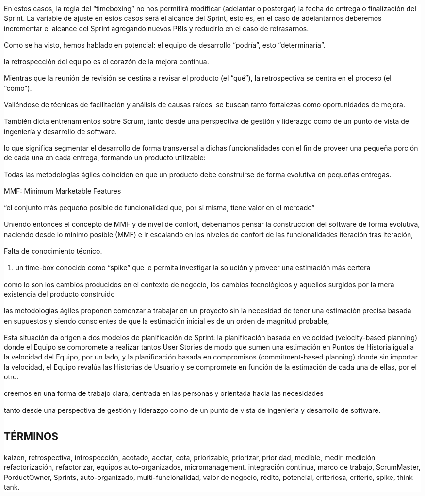 En estos casos, la regla del “timeboxing” no nos permitirá modificar (adelantar o postergar) la fecha de entrega o finalización del Sprint. La variable de ajuste en estos casos será el alcance del Sprint, esto es, en el caso de adelantarnos deberemos incrementar el alcance del Sprint agregando nuevos PBIs y reducirlo en el caso de retrasarnos.

Como se ha visto, hemos hablado en potencial: el equipo de desarrollo “podría”, esto “determinaría”.

la retrospección del equipo es el corazón de la mejora continua.

Mientras que la reunión de revisión se destina a revisar el producto (el “qué”), la retrospectiva se centra en el proceso (el “cómo”).

Valiéndose de técnicas de facilitación y análisis de causas raíces, se buscan tanto fortalezas como oportunidades de mejora.

También dicta entrenamientos sobre Scrum, tanto desde una perspectiva de gestión y liderazgo como de un punto de vista de ingeniería y desarrollo de software.

lo que significa segmentar el desarrollo de forma transversal a dichas funcionalidades con el fin de proveer una pequeña porción de cada una en cada entrega, formando un producto utilizable:

Todas las metodologías ágiles coinciden en que un producto debe construirse de forma evolutiva en pequeñas entregas.

MMF: Minimum Marketable Features

“el conjunto más pequeño posible de funcionalidad que, por si misma, tiene valor en el mercado”

Uniendo entonces el concepto de MMF y de nivel de confort, deberíamos pensar la construcción del software de forma evolutiva, naciendo desde lo mínimo posible (MMF) e ir escalando en los niveles de confort de las funcionalidades iteración tras iteración,

Falta de conocimiento técnico.

1) un time-box conocido como “spike” que le permita investigar la solución y proveer una estimación más certera

como lo son los cambios producidos en el contexto de negocio, los cambios tecnológicos y aquellos surgidos por la mera existencia del producto construido

las metodologías ágiles proponen comenzar a trabajar en un proyecto sin la necesidad de tener una estimación precisa basada en supuestos y siendo conscientes de que la estimación inicial es de un orden de magnitud probable,

Esta situación da origen a dos modelos de planificación de Sprint: la planificación basada en velocidad (velocity-based planning) donde el Equipo se compromete a realizar tantos User Stories de modo que sumen una estimación en Puntos de Historia igual a la velocidad del Equipo, por un lado, y la planificación basada en compromisos (commitment-based planning) donde sin importar la velocidad, el Equipo revalúa las Historias de Usuario y se compromete en función de la estimación de cada una de ellas, por el otro.

creemos en una forma de trabajo clara, centrada en las personas y orientada hacia las necesidades

tanto desde una perspectiva de gestión y liderazgo como de un punto de vista de ingeniería y desarrollo de software.



## TÉRMINOS
kaizen, retrospectiva, introspección, acotado, acotar, cota, priorizable, priorizar, prioridad, medible, medir, medición, refactorización, refactorizar, equipos auto-organizados, micromanagement, integración continua, marco de trabajo, ScrumMaster, PorductOwner, Sprints, auto-organizado, multi-funcionalidad, valor de negocio, rédito, potencial, criteriosa, criterio, spike, think tank.
